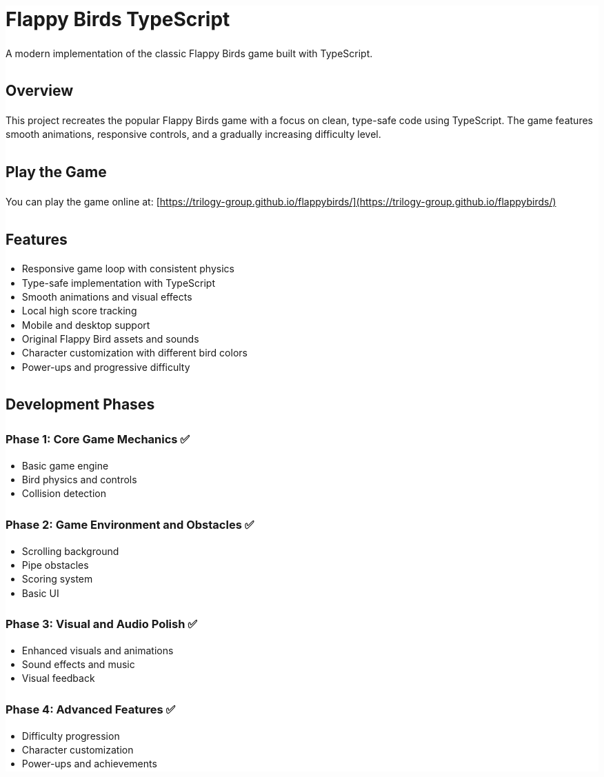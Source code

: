 # Flappy Birds TypeScript

A modern implementation of the classic Flappy Birds game built with TypeScript.

## Overview

This project recreates the popular Flappy Birds game with a focus on clean, type-safe code using TypeScript. The game features smooth animations, responsive controls, and a gradually increasing difficulty level.

## Play the Game

You can play the game online at: [https://trilogy-group.github.io/flappybirds/](https://trilogy-group.github.io/flappybirds/)

## Features

- Responsive game loop with consistent physics
- Type-safe implementation with TypeScript
- Smooth animations and visual effects
- Local high score tracking
- Mobile and desktop support
- Original Flappy Bird assets and sounds
- Character customization with different bird colors
- Power-ups and progressive difficulty

## Development Phases

### Phase 1: Core Game Mechanics ✅
- Basic game engine
- Bird physics and controls
- Collision detection

### Phase 2: Game Environment and Obstacles ✅
- Scrolling background
- Pipe obstacles
- Scoring system
- Basic UI

### Phase 3: Visual and Audio Polish ✅
- Enhanced visuals and animations
- Sound effects and music
- Visual feedback

### Phase 4: Advanced Features ✅
- Difficulty progression
- Character customization
- Power-ups and achievements
